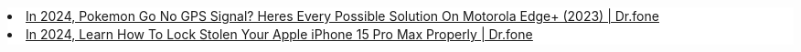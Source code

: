 <li><a href="https://android-pokemon-go.techidaily.com/in-2024-pokemon-go-no-gps-signal-heres-every-possible-solution-on-motorola-edgeplus-2023-drfone-by-drfone-virtual-android/"><u>In 2024, Pokemon Go No GPS Signal? Heres Every Possible Solution On Motorola Edge+ (2023) | Dr.fone</u></a></li>
<li><a href="https://iphone-unlock.techidaily.com/in-2024-learn-how-to-lock-stolen-your-apple-iphone-15-pro-max-properly-drfone-by-drfone-ios/"><u>In 2024, Learn How To Lock Stolen Your Apple iPhone 15 Pro Max Properly | Dr.fone</u></a></li>
</ul></div>


